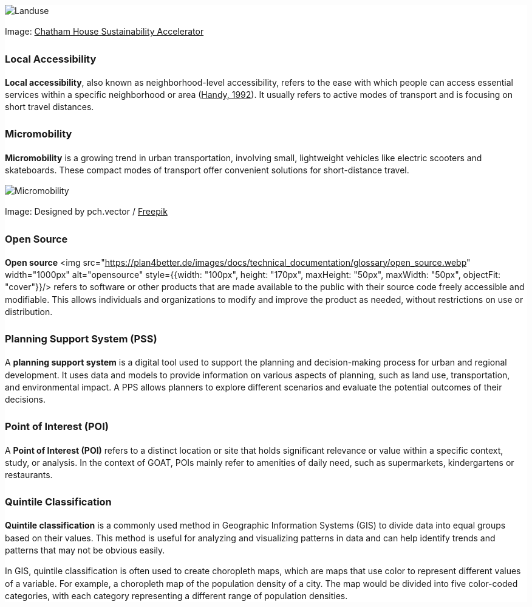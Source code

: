 <div style={{ display: 'flex', flexDirection: 'column', alignItems: 'center' }}>
  <img src="https://plan4better.de/images/docs/technical_documentation/glossary/landuse.webp"  alt="Landuse" style={{ width: "350px", height: "300px", objectFit: "cover"}}/>
<p style={{ textAlign: 'center' }}>Image: <a href="https://accelerator.chathamhouse.org/article/land-use-challenges">Chatham House Sustainability Accelerator</a></p>
</div>


### Local Accessibility
**Local accessibility**, also known as neighborhood-level accessibility, refers to the ease with which people can access essential services within a specific neighborhood or area ([Handy, 1992](http://www.jstor.org/stable/23288518 "Visit Reference")). It usually refers to active modes of transport and is focusing on short travel distances. 

### Micromobility
**Micromobility** is a growing trend in urban transportation, involving small, lightweight vehicles like electric scooters and skateboards. These compact modes of transport offer convenient solutions for short-distance travel. 

<div style={{ display: 'flex', flexDirection: 'column', alignItems: 'center' }}>
  <img src={require('/img/general/glossary/micromobility_freepik.webp').default} 
  alt="Micromobility" style={{ width: "600px", height: "300px", mixBlendMode: 'multiply'}} />
  <p style={{ textAlign: 'center' }}>Image: Designed by pch.vector / <a href="http://www.freepik.com">Freepik</a></p>
</div>

### Open Source 
**Open source** <img src="https://plan4better.de/images/docs/technical_documentation/glossary/open_source.webp" width="1000px" alt="opensource" style={{width: "100px", height: "170px", maxHeight: "50px", maxWidth: "50px", objectFit: "cover"}}/> 
refers to software or other products that are made available to the public with their source code freely accessible and modifiable. This allows individuals and organizations to modify and improve the product as needed, without restrictions on use or distribution. 

### Planning Support System (PSS)
A **planning support system** is a digital tool used to support the planning and decision-making process for urban and regional development. It uses data and models to provide information on various aspects of planning, such as land use, transportation, and environmental impact. A PPS allows planners to explore different scenarios and evaluate the potential outcomes of their decisions. 

### Point of Interest (POI)
A **Point of Interest (POI)** refers to a distinct location or site that holds significant relevance or value within a specific context, study, or analysis. In the context of GOAT, POIs mainly refer to amenities of daily need, such as supermarkets, kindergartens or restaurants. 

### Quintile Classification
**Quintile classification** is a commonly used method in Geographic Information Systems (GIS) to divide data into equal groups based on their values. This method is useful for analyzing and visualizing patterns in data and can help identify trends and patterns that may not be obvious easily. 

In GIS, quintile classification is often used to create choropleth maps, which are maps that use color to represent different values of a variable. For example, a choropleth map of the population density of a city. The map would be divided into five color-coded categories, with each category representing a different range of population densities. 
